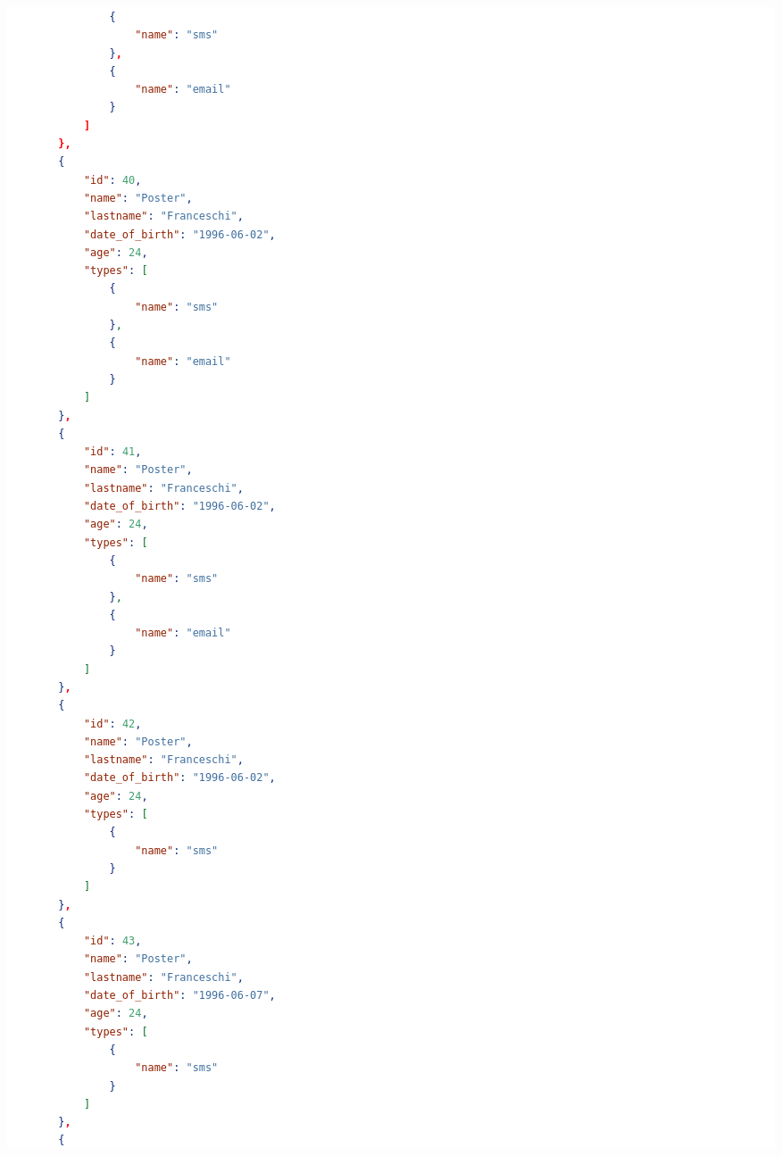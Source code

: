 ```json
                {
                    "name": "sms"
                },
                {
                    "name": "email"
                }
            ]
        },
        {
            "id": 40,
            "name": "Poster",
            "lastname": "Franceschi",
            "date_of_birth": "1996-06-02",
            "age": 24,
            "types": [
                {
                    "name": "sms"
                },
                {
                    "name": "email"
                }
            ]
        },
        {
            "id": 41,
            "name": "Poster",
            "lastname": "Franceschi",
            "date_of_birth": "1996-06-02",
            "age": 24,
            "types": [
                {
                    "name": "sms"
                },
                {
                    "name": "email"
                }
            ]
        },
        {
            "id": 42,
            "name": "Poster",
            "lastname": "Franceschi",
            "date_of_birth": "1996-06-02",
            "age": 24,
            "types": [
                {
                    "name": "sms"
                }
            ]
        },
        {
            "id": 43,
            "name": "Poster",
            "lastname": "Franceschi",
            "date_of_birth": "1996-06-07",
            "age": 24,
            "types": [
                {
                    "name": "sms"
                }
            ]
        },
        {
```